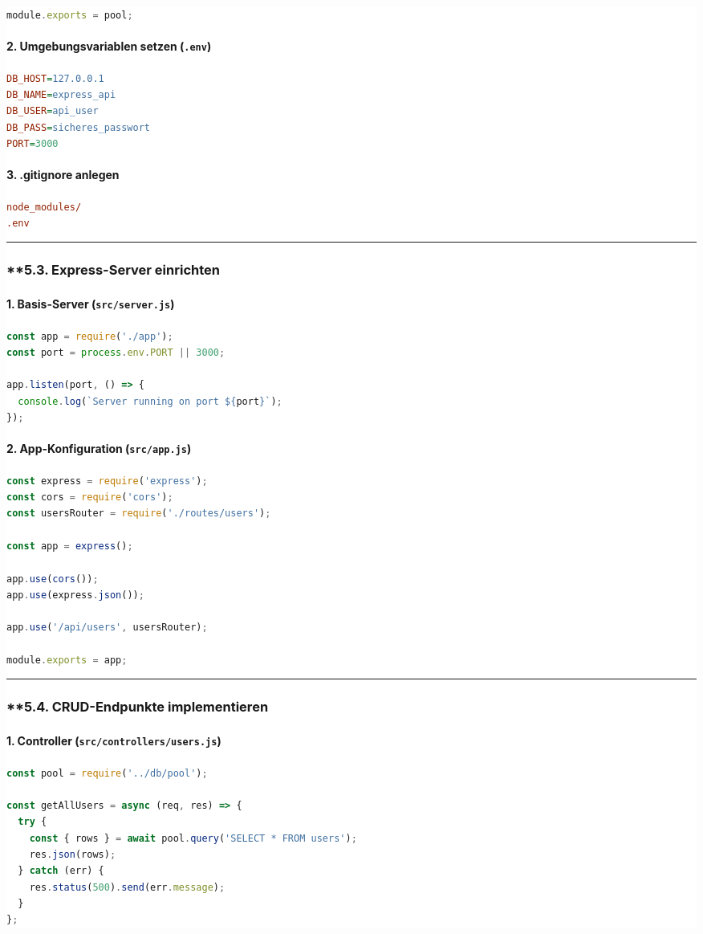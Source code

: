 ```javascript
module.exports = pool;
```

#### **2. Umgebungsvariablen setzen (`.env`)**
```ini
DB_HOST=127.0.0.1
DB_NAME=express_api
DB_USER=api_user
DB_PASS=sicheres_passwort
PORT=3000
```

#### **3. .gitignore anlegen**
```ini
node_modules/
.env
```

---

### **5.3. Express-Server einrichten

#### **1. Basis-Server (`src/server.js`)**
```javascript
const app = require('./app');
const port = process.env.PORT || 3000;

app.listen(port, () => {
  console.log(`Server running on port ${port}`);
});
```

#### **2. App-Konfiguration (`src/app.js`)**
```javascript
const express = require('express');
const cors = require('cors');
const usersRouter = require('./routes/users');

const app = express();

app.use(cors());
app.use(express.json());

app.use('/api/users', usersRouter);

module.exports = app;
```

---

### **5.4. CRUD-Endpunkte implementieren

#### **1. Controller (`src/controllers/users.js`)**
```javascript
const pool = require('../db/pool');

const getAllUsers = async (req, res) => {
  try {
    const { rows } = await pool.query('SELECT * FROM users');
    res.json(rows);
  } catch (err) {
    res.status(500).send(err.message);
  }
};

```